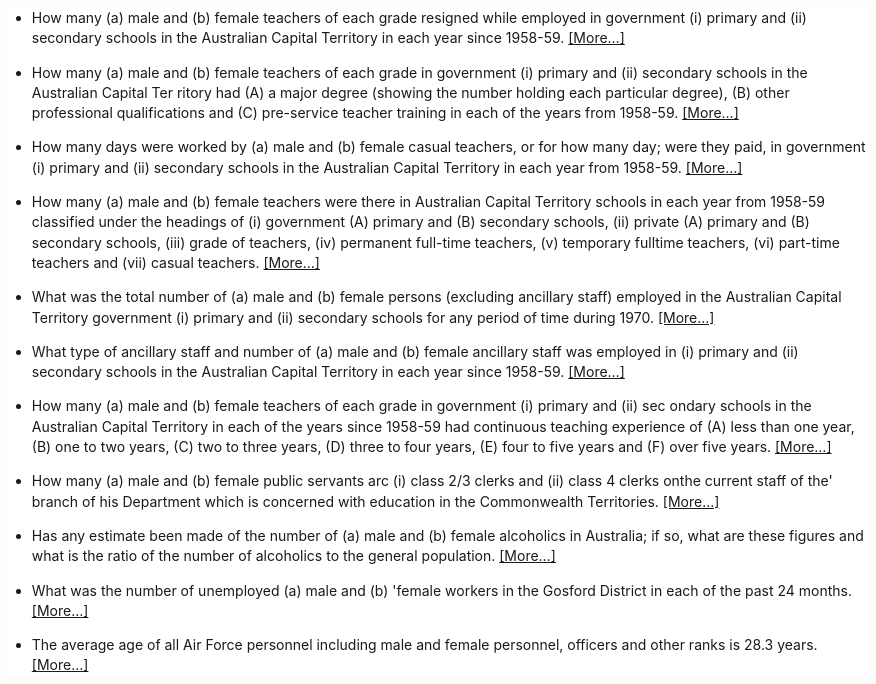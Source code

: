 * How many (a) male and (b) <span class="highlight">female</span> teachers of each grade resigned while employed in government (i) primary and (ii) secondary schools in the Australian Capital Territory in each year since  1958-59. [[More&hellip;]](https://historichansard.net/hofreps/1971/19710218_reps_27_hor71/#subdebate-31-11)

* How many (a) male and (b) <span class="highlight">female</span> teachers of each grade in government (i) primary and (ii) secondary schools in the Australian Capital Ter ritory had (A) a major degree (showing the number holding each particular degree), (B) other professional qualifications and (C) pre-service teacher training in each of the years from 1958-59. [[More&hellip;]](https://historichansard.net/hofreps/1971/19710218_reps_27_hor71/#subdebate-31-10)

* How many days were worked by (a) male and (b) <span class="highlight">female</span> casual teachers, or for how many day; were they paid, in government (i) primary and (ii) secondary schools in the Australian Capital Territory in each year from 1958-59. [[More&hellip;]](https://historichansard.net/hofreps/1971/19710218_reps_27_hor71/#subdebate-31-8)

* How many (a) male and (b) <span class="highlight">female</span> teachers were there in Australian Capital Territory schools in each year from 1958-59 classified under the headings of (i) government (A) primary and (B) secondary schools, (ii) private (A) primary and (B) secondary schools, (iii) grade of teachers, (iv) permanent full-time teachers, (v) temporary fulltime teachers, (vi) part-time teachers and (vii) casual teachers. [[More&hellip;]](https://historichansard.net/hofreps/1971/19710218_reps_27_hor71/#subdebate-31-7)

* What was the total number of (a) male and (b) <span class="highlight">female</span> persons (excluding ancillary staff) employed in the Australian Capital Territory government (i) primary and (ii) secondary schools for any period of time during 1970. [[More&hellip;]](https://historichansard.net/hofreps/1971/19710218_reps_27_hor71/#subdebate-31-13)

* What type of ancillary staff and number of (a) male and (b) <span class="highlight">female</span> ancillary staff was employed in (i) primary and (ii) secondary schools in the Australian Capital Territory in each year since 1958-59. [[More&hellip;]](https://historichansard.net/hofreps/1971/19710218_reps_27_hor71/#subdebate-31-13)

* How many (a) male and (b) <span class="highlight">female</span> teachers of each grade in government (i) primary and (ii) sec ondary schools in the Australian Capital Territory in each of the years since 1958-59 had continuous teaching experience of (A) less than one year, (B) one to two years, (C) two to three years, (D) three to four years, (E) four to five years and (F) over five years. [[More&hellip;]](https://historichansard.net/hofreps/1971/19710218_reps_27_hor71/#subdebate-31-9)

* How many (a) male and (b) <span class="highlight">female</span> public servants arc (i) class 2/3 clerks and (ii) class 4 clerks onthe current staff of the' branch of his Department which is concerned with education in the Commonwealth Territories. [[More&hellip;]](https://historichansard.net/hofreps/1971/19710224_reps_27_hor71/#subdebate-33-8)

* Has any estimate been made of the number of (a) male and (b) <span class="highlight">female</span> alcoholics in Australia; if so, what are these figures and what is the ratio of the number of alcoholics to the general population. [[More&hellip;]](https://historichansard.net/hofreps/1971/19710315_reps_27_hor71/#subdebate-4-6)

* What was the number of unemployed (a) male and (b) '<span class="highlight">female</span> workers in the Gosford District in each of the past 24 months. [[More&hellip;]](https://historichansard.net/hofreps/1971/19710406_reps_27_hor72/#subdebate-32-23)

* The average age of all Air Force personnel including male and <span class="highlight">female</span> personnel, officers and other ranks is 28.3 years. [[More&hellip;]](https://historichansard.net/hofreps/1971/19710429_reps_27_hor72/#subdebate-43-1)
